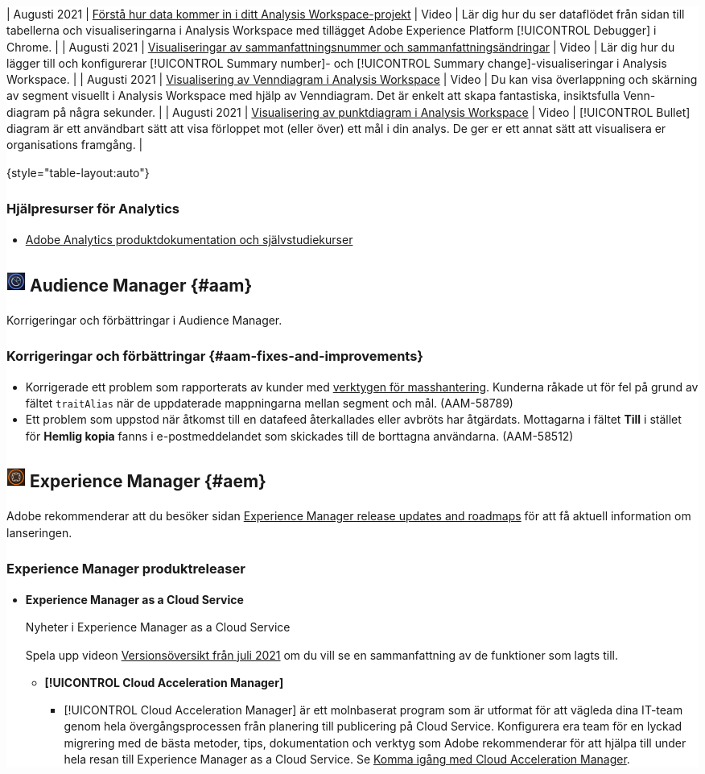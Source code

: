 | Augusti 2021 | [Förstå hur data kommer in i ditt Analysis Workspace-projekt](https://experienceleague.adobe.com/docs/analytics-learn/tutorials/analysis-workspace/analysis-workspace-basics/understanding-how-data-gets-into-your-analysis-workspace-project.html?lang=sv-SE) | Video | Lär dig hur du ser dataflödet från sidan till tabellerna och visualiseringarna i Analysis Workspace med tillägget Adobe Experience Platform [!UICONTROL Debugger] i Chrome. |
| Augusti 2021 | [Visualiseringar av sammanfattningsnummer och sammanfattningsändringar](https://experienceleague.adobe.com/docs/analytics-learn/tutorials/analysis-workspace/visualizations/summary-number-and-summary-change-visualizations-2021.html?lang=sv-SE#) | Video | Lär dig hur du lägger till och konfigurerar [!UICONTROL Summary number]- och [!UICONTROL Summary change]-visualiseringar i Analysis Workspace. |
| Augusti 2021 | [Visualisering av Venndiagram i Analysis Workspace](https://experienceleague.adobe.com/docs/analytics-learn/tutorials/analysis-workspace/visualizations/venn-diagram-visualization.html?lang=sv-SE) | Video | Du kan visa överlappning och skärning av segment visuellt i Analysis Workspace med hjälp av Venndiagram. Det är enkelt att skapa fantastiska, insiktsfulla Venn-diagram på några sekunder. |
| Augusti 2021 | [Visualisering av punktdiagram i Analysis Workspace](https://experienceleague.adobe.com/docs/analytics-learn/tutorials/analysis-workspace/visualizations/bullet-graph-visualization.html?lang=sv-SE) | Video | [!UICONTROL Bullet] diagram är ett användbart sätt att visa förloppet mot (eller över) ett mål i din analys. De ger er ett annat sätt att visualisera er organisations framgång. |

{style="table-layout:auto"}

### Hjälpresurser för Analytics

* [Adobe Analytics produktdokumentation och självstudiekurser](https://experienceleague.adobe.com/docs/analytics.html?lang=sv-SE)

## ![Ikon](/assets/audience-manager.png) Audience Manager {#aam}

Korrigeringar och förbättringar i Audience Manager.

### Korrigeringar och förbättringar {#aam-fixes-and-improvements}

* Korrigerade ett problem som rapporterats av kunder med [verktygen för masshantering](https://experienceleague.adobe.com/docs/audience-manager/user-guide/reference/bulk-management-tools/bulk-management-intro.html?lang=sv-SE). Kunderna råkade ut för fel på grund av fältet `traitAlias` när de uppdaterade mappningarna mellan segment och mål. (AAM-58789)
* Ett problem som uppstod när åtkomst till en datafeed återkallades eller avbröts har åtgärdats. Mottagarna i fältet **Till** i stället för **Hemlig kopia** fanns i e-postmeddelandet som skickades till de borttagna användarna. (AAM-58512)

## ![Ikon](/assets/aem.png) Experience Manager {#aem}

Adobe rekommenderar att du besöker sidan [Experience Manager release updates and roadmaps](https://experienceleague.adobe.com/docs/experience-manager-release-information/aem-release-updates/home.html?lang=sv-SE) för att få aktuell information om lanseringen.

### Experience Manager produktreleaser

* **Experience Manager as a Cloud Service**

  Nyheter i Experience Manager as a Cloud Service

  Spela upp videon [Versionsöversikt från juli 2021](https://video.tv.adobe.com/v/335580) om du vill se en sammanfattning av de funktioner som lagts till.

   * **[!UICONTROL Cloud Acceleration Manager]**

      * [!UICONTROL Cloud Acceleration Manager] är ett molnbaserat program som är utformat för att vägleda dina IT-team genom hela övergångsprocessen från planering till publicering på Cloud Service. Konfigurera era team för en lyckad migrering med de bästa metoder, tips, dokumentation och verktyg som Adobe rekommenderar för att hjälpa till under hela resan till Experience Manager as a Cloud Service. Se [Komma igång med Cloud Acceleration Manager](https://experienceleague.adobe.com/docs/experience-manager-cloud-service/moving/cloud-acceleration-manager/using-cam/getting-started-cam.html?lang=sv-SE).
